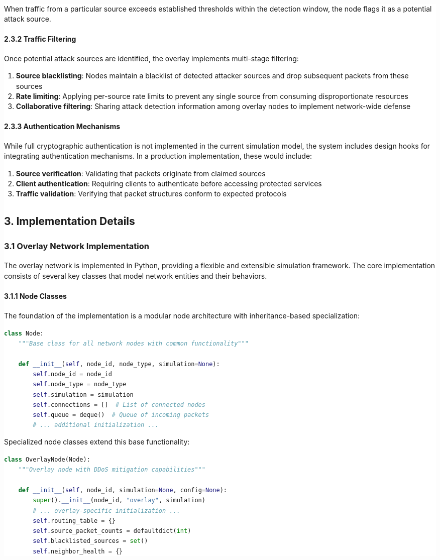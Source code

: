 When traffic from a particular source exceeds established thresholds within the detection window, the node flags it as a potential attack source.

#### 2.3.2 Traffic Filtering

Once potential attack sources are identified, the overlay implements multi-stage filtering:

1. **Source blacklisting**: Nodes maintain a blacklist of detected attacker sources and drop subsequent packets from these sources
2. **Rate limiting**: Applying per-source rate limits to prevent any single source from consuming disproportionate resources
3. **Collaborative filtering**: Sharing attack detection information among overlay nodes to implement network-wide defense

#### 2.3.3 Authentication Mechanisms

While full cryptographic authentication is not implemented in the current simulation model, the system includes design hooks for integrating authentication mechanisms. In a production implementation, these would include:

1. **Source verification**: Validating that packets originate from claimed sources
2. **Client authentication**: Requiring clients to authenticate before accessing protected services
3. **Traffic validation**: Verifying that packet structures conform to expected protocols

## 3. Implementation Details

### 3.1 Overlay Network Implementation

The overlay network is implemented in Python, providing a flexible and extensible simulation framework. The core implementation consists of several key classes that model network entities and their behaviors.

#### 3.1.1 Node Classes

The foundation of the implementation is a modular node architecture with inheritance-based specialization:

```python
class Node:
    """Base class for all network nodes with common functionality"""
    
    def __init__(self, node_id, node_type, simulation=None):
        self.node_id = node_id
        self.node_type = node_type
        self.simulation = simulation
        self.connections = []  # List of connected nodes
        self.queue = deque()  # Queue of incoming packets
        # ... additional initialization ...
```

Specialized node classes extend this base functionality:

```python
class OverlayNode(Node):
    """Overlay node with DDoS mitigation capabilities"""
    
    def __init__(self, node_id, simulation=None, config=None):
        super().__init__(node_id, "overlay", simulation)
        # ... overlay-specific initialization ...
        self.routing_table = {}
        self.source_packet_counts = defaultdict(int)
        self.blacklisted_sources = set()
        self.neighbor_health = {}
```
